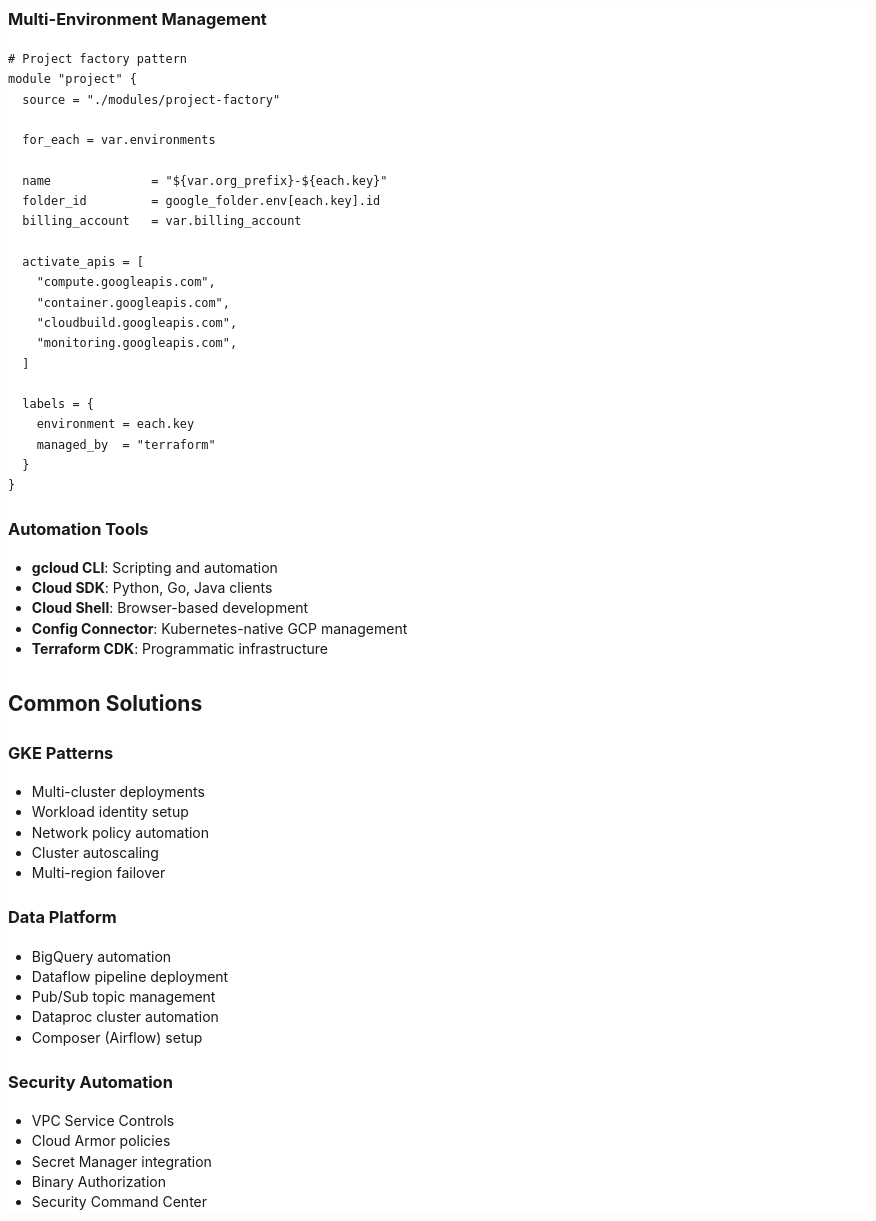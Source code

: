 ### Multi-Environment Management
```hcl
# Project factory pattern
module "project" {
  source = "./modules/project-factory"
  
  for_each = var.environments
  
  name              = "${var.org_prefix}-${each.key}"
  folder_id         = google_folder.env[each.key].id
  billing_account   = var.billing_account
  
  activate_apis = [
    "compute.googleapis.com",
    "container.googleapis.com",
    "cloudbuild.googleapis.com",
    "monitoring.googleapis.com",
  ]
  
  labels = {
    environment = each.key
    managed_by  = "terraform"
  }
}
```

### Automation Tools
- **gcloud CLI**: Scripting and automation
- **Cloud SDK**: Python, Go, Java clients
- **Cloud Shell**: Browser-based development
- **Config Connector**: Kubernetes-native GCP management
- **Terraform CDK**: Programmatic infrastructure

## Common Solutions

### GKE Patterns
- Multi-cluster deployments
- Workload identity setup
- Network policy automation
- Cluster autoscaling
- Multi-region failover

### Data Platform
- BigQuery automation
- Dataflow pipeline deployment
- Pub/Sub topic management
- Dataproc cluster automation
- Composer (Airflow) setup

### Security Automation
- VPC Service Controls
- Cloud Armor policies
- Secret Manager integration
- Binary Authorization
- Security Command Center
